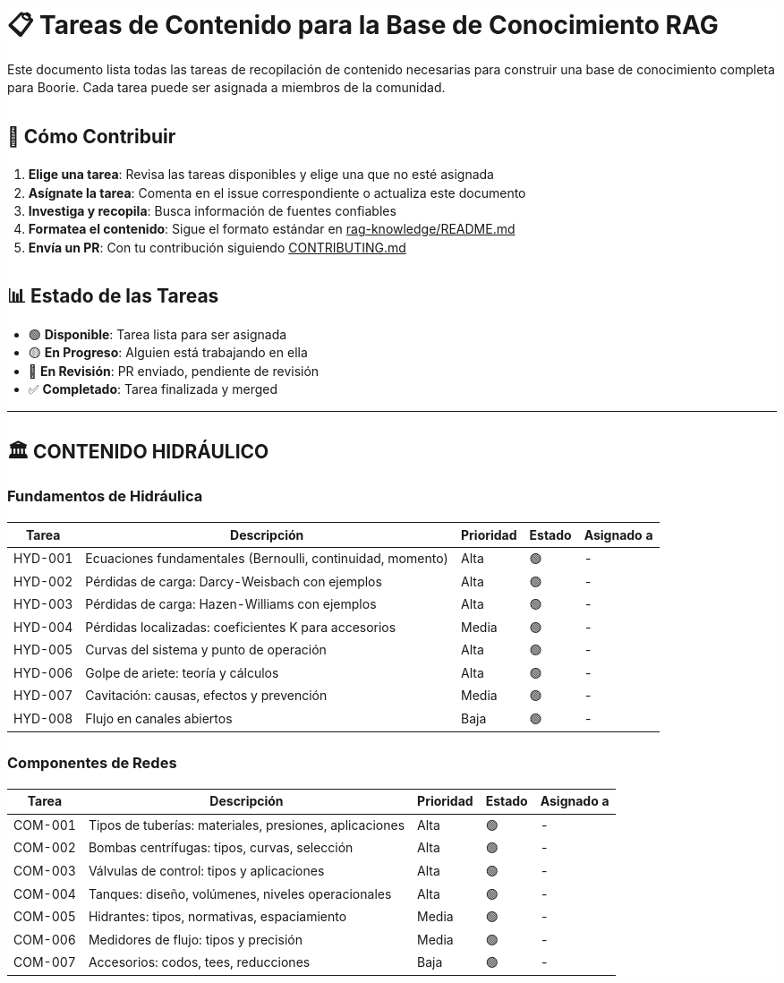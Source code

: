 # 📋 Tareas de Contenido para la Base de Conocimiento RAG

Este documento lista todas las tareas de recopilación de contenido necesarias para construir una base de conocimiento completa para Boorie. Cada tarea puede ser asignada a miembros de la comunidad.

## 🎯 Cómo Contribuir

1. **Elige una tarea**: Revisa las tareas disponibles y elige una que no esté asignada
2. **Asígnate la tarea**: Comenta en el issue correspondiente o actualiza este documento
3. **Investiga y recopila**: Busca información de fuentes confiables
4. **Formatea el contenido**: Sigue el formato estándar en [rag-knowledge/README.md](./rag-knowledge/README.md)
5. **Envía un PR**: Con tu contribución siguiendo [CONTRIBUTING.md](./CONTRIBUTING.md)

## 📊 Estado de las Tareas

- 🟢 **Disponible**: Tarea lista para ser asignada
- 🟡 **En Progreso**: Alguien está trabajando en ella
- 🔵 **En Revisión**: PR enviado, pendiente de revisión
- ✅ **Completado**: Tarea finalizada y merged

---

## 🏛️ CONTENIDO HIDRÁULICO

### Fundamentos de Hidráulica

| Tarea | Descripción | Prioridad | Estado | Asignado a |
|-------|-------------|-----------|---------|------------|
| HYD-001 | Ecuaciones fundamentales (Bernoulli, continuidad, momento) | Alta | 🟢 | - |
| HYD-002 | Pérdidas de carga: Darcy-Weisbach con ejemplos | Alta | 🟢 | - |
| HYD-003 | Pérdidas de carga: Hazen-Williams con ejemplos | Alta | 🟢 | - |
| HYD-004 | Pérdidas localizadas: coeficientes K para accesorios | Media | 🟢 | - |
| HYD-005 | Curvas del sistema y punto de operación | Alta | 🟢 | - |
| HYD-006 | Golpe de ariete: teoría y cálculos | Alta | 🟢 | - |
| HYD-007 | Cavitación: causas, efectos y prevención | Media | 🟢 | - |
| HYD-008 | Flujo en canales abiertos | Baja | 🟢 | - |

### Componentes de Redes

| Tarea | Descripción | Prioridad | Estado | Asignado a |
|-------|-------------|-----------|---------|------------|
| COM-001 | Tipos de tuberías: materiales, presiones, aplicaciones | Alta | 🟢 | - |
| COM-002 | Bombas centrífugas: tipos, curvas, selección | Alta | 🟢 | - |
| COM-003 | Válvulas de control: tipos y aplicaciones | Alta | 🟢 | - |
| COM-004 | Tanques: diseño, volúmenes, niveles operacionales | Alta | 🟢 | - |
| COM-005 | Hidrantes: tipos, normativas, espaciamiento | Media | 🟢 | - |
| COM-006 | Medidores de flujo: tipos y precisión | Media | 🟢 | - |
| COM-007 | Accesorios: codos, tees, reducciones | Baja | 🟢 | - |
